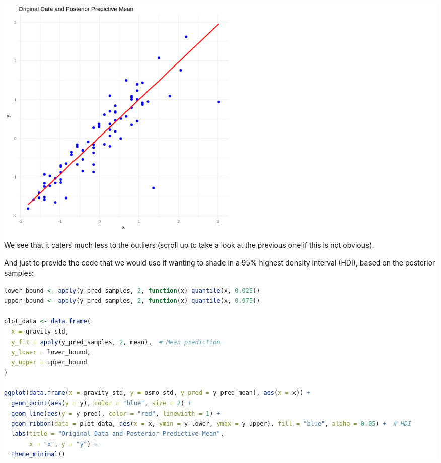 <img src="https://github.com/pw598/pw598.github.io/blob/main/_posts/images/bi2-6.png?raw=true" style="height: 450px; width:auto;">


We see that it caters much less to the outliers (scroll up to take a look at the previous one if this is not obvious).

And just to provide the code that we would use if wanting to shade in a 95% highest density interval (HDI), based on the posterior samples:


```r
lower_bound <- apply(y_pred_samples, 2, function(x) quantile(x, 0.025))
upper_bound <- apply(y_pred_samples, 2, function(x) quantile(x, 0.975))

plot_data <- data.frame(
  x = gravity_std,
  y_fit = apply(y_pred_samples, 2, mean),  # Mean prediction
  y_lower = lower_bound,
  y_upper = upper_bound
)

ggplot(data.frame(x = gravity_std, y = osmo_std, y_pred = y_pred_mean), aes(x = x)) +
  geom_point(aes(y = y), color = "blue", size = 2) +
  geom_line(aes(y = y_pred), color = "red", linewidth = 1) +
  geom_ribbon(data = plot_data, aes(x = x, ymin = y_lower, ymax = y_upper), fill = "blue", alpha = 0.05) +  # HDI
  labs(title = "Original Data and Posterior Predictive Mean",
       x = "x", y = "y") +
  theme_minimal()
```
